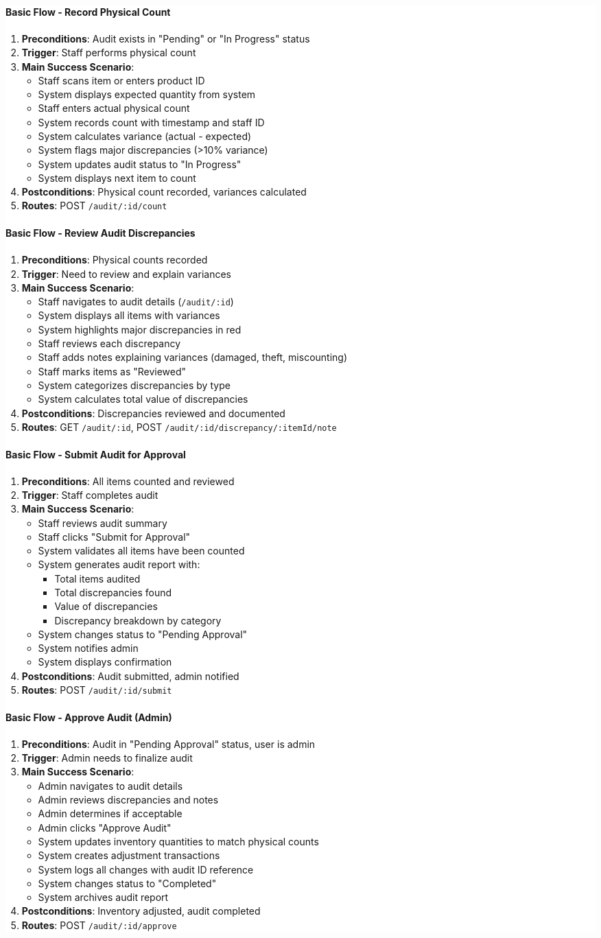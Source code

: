 #### Basic Flow - Record Physical Count
1. **Preconditions**: Audit exists in "Pending" or "In Progress" status
2. **Trigger**: Staff performs physical count
3. **Main Success Scenario**:
   - Staff scans item or enters product ID
   - System displays expected quantity from system
   - Staff enters actual physical count
   - System records count with timestamp and staff ID
   - System calculates variance (actual - expected)
   - System flags major discrepancies (>10% variance)
   - System updates audit status to "In Progress"
   - System displays next item to count
4. **Postconditions**: Physical count recorded, variances calculated
5. **Routes**: POST `/audit/:id/count`

#### Basic Flow - Review Audit Discrepancies
1. **Preconditions**: Physical counts recorded
2. **Trigger**: Need to review and explain variances
3. **Main Success Scenario**:
   - Staff navigates to audit details (`/audit/:id`)
   - System displays all items with variances
   - System highlights major discrepancies in red
   - Staff reviews each discrepancy
   - Staff adds notes explaining variances (damaged, theft, miscounting)
   - Staff marks items as "Reviewed"
   - System categorizes discrepancies by type
   - System calculates total value of discrepancies
4. **Postconditions**: Discrepancies reviewed and documented
5. **Routes**: GET `/audit/:id`, POST `/audit/:id/discrepancy/:itemId/note`

#### Basic Flow - Submit Audit for Approval
1. **Preconditions**: All items counted and reviewed
2. **Trigger**: Staff completes audit
3. **Main Success Scenario**:
   - Staff reviews audit summary
   - Staff clicks "Submit for Approval"
   - System validates all items have been counted
   - System generates audit report with:
     - Total items audited
     - Total discrepancies found
     - Value of discrepancies
     - Discrepancy breakdown by category
   - System changes status to "Pending Approval"
   - System notifies admin
   - System displays confirmation
4. **Postconditions**: Audit submitted, admin notified
5. **Routes**: POST `/audit/:id/submit`

#### Basic Flow - Approve Audit (Admin)
1. **Preconditions**: Audit in "Pending Approval" status, user is admin
2. **Trigger**: Admin needs to finalize audit
3. **Main Success Scenario**:
   - Admin navigates to audit details
   - Admin reviews discrepancies and notes
   - Admin determines if acceptable
   - Admin clicks "Approve Audit"
   - System updates inventory quantities to match physical counts
   - System creates adjustment transactions
   - System logs all changes with audit ID reference
   - System changes status to "Completed"
   - System archives audit report
4. **Postconditions**: Inventory adjusted, audit completed
5. **Routes**: POST `/audit/:id/approve`
